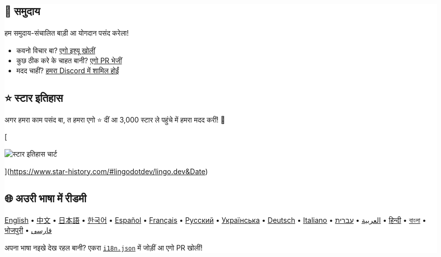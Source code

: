 ## 🤝 समुदाय

हम समुदाय-संचालित बाड़ी आ योगदान पसंद करेला!

- कवनो विचार बा? [एगो इश्यू खोलीं](https://github.com/lingodotdev/lingo.dev/issues)
- कुछ ठीक करे के चाहत बानी? [एगो PR भेजीं](https://github.com/lingodotdev/lingo.dev/pulls)
- मदद चाहीं? [हमरा Discord में शामिल होईं](https://lingo.dev/go/discord)

## ⭐ स्टार इतिहास

अगर हमरा काम पसंद बा, त हमरा एगो ⭐ दीं आ 3,000 स्टार ले पहुंचे में हमरा मदद करीं! 🌟

[

![स्टार इतिहास चार्ट](https://api.star-history.com/svg?repos=lingodotdev/lingo.dev&type=Date)

](https://www.star-history.com/#lingodotdev/lingo.dev&Date)

## 🌐 अउरी भाषा में रीडमी

[English](https://github.com/lingodotdev/lingo.dev) • [中文](/readme/zh-Hans.md) • [日本語](/readme/ja.md) • [한국어](/readme/ko.md) • [Español](/readme/es.md) • [Français](/readme/fr.md) • [Русский](/readme/ru.md) • [Українська](/readme/uk-UA.md) • [Deutsch](/readme/de.md) • [Italiano](/readme/it.md) • [العربية](/readme/ar.md) • [עברית](/readme/he.md) • [हिन्दी](/readme/hi.md) • [বাংলা](/readme/bn.md) • [भोजपुरी](/readme/bh.md) • [فارسی](/readme/fa.md)

अपना भाषा नइखे देख रहल बानी? एकरा [`i18n.json`](./i18n.json) में जोड़ीं आ एगो PR खोलीं!

